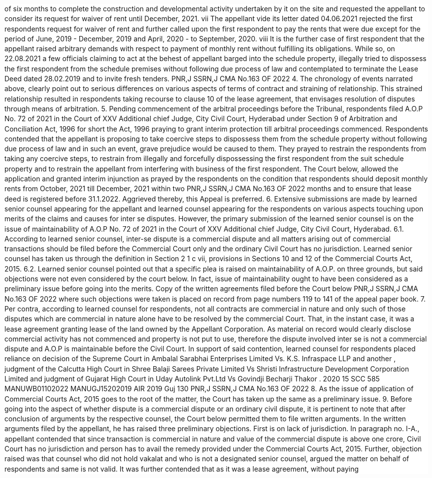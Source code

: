 of six months to complete the construction and developmental activity undertaken by it on the site and requested the appellant to consider its request for waiver of rent until December, 2021. vii The appellant vide its letter dated 04.06.2021 rejected the first respondents request for waiver of rent and further called upon the first respondent to pay the rents that were due except for the period of June, 2019 - December, 2019 and April, 2020 - to September, 2020. viii It is the further case of first respondent that the appellant raised arbitrary demands with respect to payment of monthly rent without fulfilling its obligations. While so, on 22.08.2021 a few officials claiming to act at the behest of appellant barged into the schedule property, illegally tried to dispossess the first respondent from the schedule premises without following due process of law and contemplated to terminate the Lease Deed dated 28.02.2019 and to invite fresh tenders. PNR,J  SSRN,J CMA No.163 OF 2022 4. The chronology of events narrated above, clearly point out to serious differences on various aspects of terms of contract and straining of relationship. This strained relationship resulted in respondents taking recourse to clause 10 of the lease agreement, that envisages resolution of disputes through means of arbitration. 5. Pending commencement of the arbitral proceedings before the Tribunal, respondents filed A.O.P No. 72 of 2021 in the Court of XXV Additional chief Judge, City Civil Court, Hyderabad under Section 9 of Arbitration and Conciliation Act, 1996 for short the Act, 1996 praying to grant interim protection till arbitral proceedings commenced. Respondents contended that the appellant is proposing to take coercive steps to dispossess them from the schedule property without following due process of law and in such an event, grave prejudice would be caused to them. They prayed to restrain the respondents from taking any coercive steps, to restrain from illegally and forcefully dispossessing the first respondent from the suit schedule property and to restrain the appellant from interfering with business of the first respondent. The Court below, allowed the application and granted interim injunction as prayed by the respondents on the condition that respondents should deposit monthly rents from October, 2021 till December, 2021 within two PNR,J  SSRN,J CMA No.163 OF 2022 months and to ensure that lease deed is registered before 31.1.2022. Aggrieved thereby, this Appeal is preferred. 6. Extensive submissions are made by learned senior counsel appearing for the appellant and learned counsel appearing for the respondents on various aspects touching upon merits of the claims and causes for inter se disputes. However, the primary submission of the learned senior counsel is on the issue of maintainability of A.O.P No. 72 of 2021 in the Court of XXV Additional chief Judge, City Civil Court, Hyderabad. 6.1. According to learned senior counsel, inter-se dispute is a commercial dispute and all matters arising out of commercial transactions should be filed before the Commercial Court only and the ordinary Civil Court has no jurisdiction. Learned senior counsel has taken us through the definition in Section 2 1 c vii, provisions in Sections 10 and 12 of the Commercial Courts Act, 2015. 6.2. Learned senior counsel pointed out that a specific plea is raised on maintainability of A.O.P. on three grounds, but said objections were not even considered by the court below. In fact, issue of maintainability ought to have been considered as a preliminary issue before going into the merits. Copy of the written agreements filed before the Court below PNR,J  SSRN,J CMA No.163 OF 2022 where such objections were taken is placed on record from page numbers 119 to 141 of the appeal paper book. 7. Per contra, according to learned counsel for respondents, not all contracts are commercial in nature and only such of those disputes which are commercial in nature alone have to be resolved by the commercial Court. That, in the instant case, it was a lease agreement granting lease of the land owned by the Appellant Corporation. As material on record would clearly disclose commercial activity has not commenced and property is not put to use, therefore the dispute involved inter se is not a commercial dispute and A.O.P is maintainable before the Civil Court. In support of said contention, learned counsel for respondents placed reliance on decision of the Supreme Court in Ambalal Sarabhai Enterprises Limited Vs. K.S. Infraspace LLP and another , judgment of the Calcutta High Court in Shree Balaji Sarees Private Limited Vs Shristi Infrastructure Development Corporation Limited and judgment of Gujarat High Court in Uday Autolink Pvt.Ltd Vs Govindji Becharji Thakor . 2020 15 SCC 585 MANUWB01102022 MANUGJ15202019 AIR 2019 Guj 130 PNR,J  SSRN,J CMA No.163 OF 2022 8. As the issue of application of Commercial Courts Act, 2015 goes to the root of the matter, the Court has taken up the same as a preliminary issue. 9. Before going into the aspect of whether dispute is a commercial dispute or an ordinary civil dispute, it is pertinent to note that after conclusion of arguments by the respective counsel, the Court below permitted them to file written arguments. In the written arguments filed by the appellant, he has raised three preliminary objections. First is on lack of jurisdiction. In paragraph no. I-A., appellant contended that since transaction is commercial in nature and value of the commercial dispute is above one crore, Civil Court has no jurisdiction and person has to avail the remedy provided under the Commercial Courts Act, 2015. Further, objection raised was that counsel who did not hold vakalat and who is not a designated senior counsel, argued the matter on behalf of respondents and same is not valid. It was further contended that as it was a lease agreement, without paying